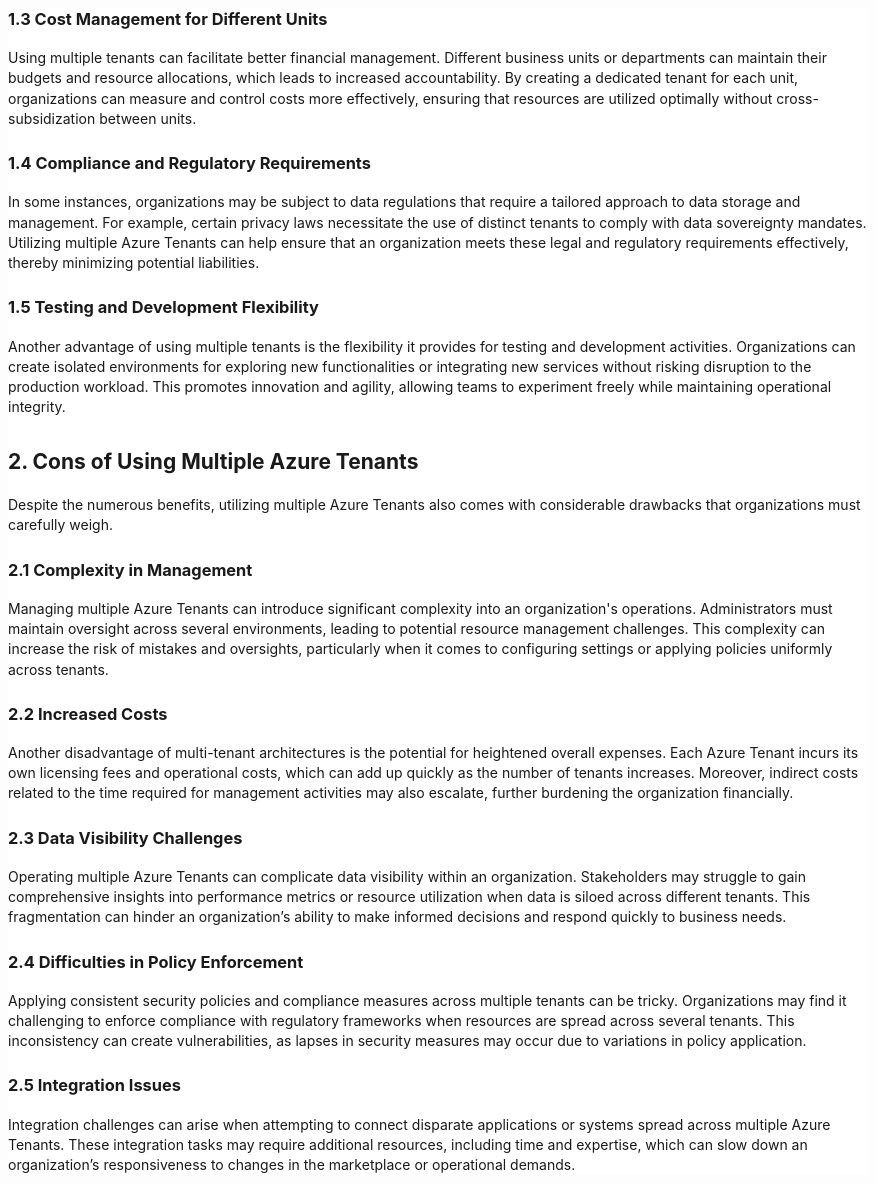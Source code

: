 ### **1.3 Cost Management for Different Units**
Using multiple tenants can facilitate better financial management. Different business units or departments can maintain their budgets and resource allocations, which leads to increased accountability. By creating a dedicated tenant for each unit, organizations can measure and control costs more effectively, ensuring that resources are utilized optimally without cross-subsidization between units.

### **1.4 Compliance and Regulatory Requirements**
In some instances, organizations may be subject to data regulations that require a tailored approach to data storage and management. For example, certain privacy laws necessitate the use of distinct tenants to comply with data sovereignty mandates. Utilizing multiple Azure Tenants can help ensure that an organization meets these legal and regulatory requirements effectively, thereby minimizing potential liabilities.

### **1.5 Testing and Development Flexibility**
Another advantage of using multiple tenants is the flexibility it provides for testing and development activities. Organizations can create isolated environments for exploring new functionalities or integrating new services without risking disruption to the production workload. This promotes innovation and agility, allowing teams to experiment freely while maintaining operational integrity.

## **2. Cons of Using Multiple Azure Tenants**

Despite the numerous benefits, utilizing multiple Azure Tenants also comes with considerable drawbacks that organizations must carefully weigh.

### **2.1 Complexity in Management**
Managing multiple Azure Tenants can introduce significant complexity into an organization's operations. Administrators must maintain oversight across several environments, leading to potential resource management challenges. This complexity can increase the risk of mistakes and oversights, particularly when it comes to configuring settings or applying policies uniformly across tenants.

### **2.2 Increased Costs**
Another disadvantage of multi-tenant architectures is the potential for heightened overall expenses. Each Azure Tenant incurs its own licensing fees and operational costs, which can add up quickly as the number of tenants increases. Moreover, indirect costs related to the time required for management activities may also escalate, further burdening the organization financially.

### **2.3 Data Visibility Challenges**
Operating multiple Azure Tenants can complicate data visibility within an organization. Stakeholders may struggle to gain comprehensive insights into performance metrics or resource utilization when data is siloed across different tenants. This fragmentation can hinder an organization’s ability to make informed decisions and respond quickly to business needs.

### **2.4 Difficulties in Policy Enforcement**
Applying consistent security policies and compliance measures across multiple tenants can be tricky. Organizations may find it challenging to enforce compliance with regulatory frameworks when resources are spread across several tenants. This inconsistency can create vulnerabilities, as lapses in security measures may occur due to variations in policy application.

### **2.5 Integration Issues**
Integration challenges can arise when attempting to connect disparate applications or systems spread across multiple Azure Tenants. These integration tasks may require additional resources, including time and expertise, which can slow down an organization’s responsiveness to changes in the marketplace or operational demands.
